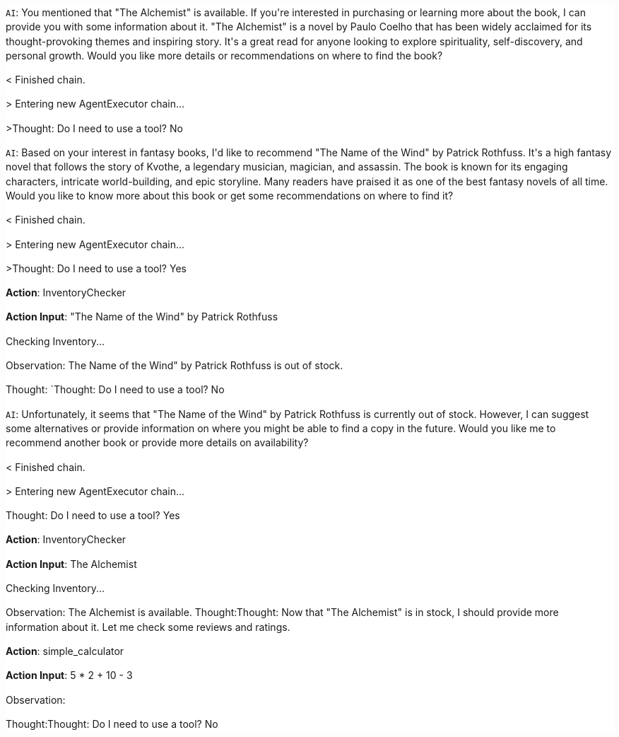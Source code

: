 `AI`: You mentioned that "The Alchemist" is available. If you're interested in purchasing or learning more about the book, I can provide you with some information about it. "The Alchemist" is a novel by Paulo Coelho that has been widely acclaimed for its thought-provoking themes and inspiring story. It's a great read for anyone looking to explore spirituality, self-discovery, and personal growth. Would you like more details or recommendations on where to find the book?

&lt; Finished chain.

&gt; Entering new AgentExecutor chain...

&gt;Thought: Do I need to use a tool? No

`AI`: Based on your interest in fantasy books, I'd like to recommend "The Name of the Wind" by Patrick Rothfuss. It's a high fantasy novel that follows the story of Kvothe, a legendary musician, magician, and assassin. The book is known for its engaging characters, intricate world-building, and epic storyline. Many readers have praised it as one of the best fantasy novels of all time. Would you like to know more about this book or get some recommendations on where to find it?

&lt; Finished chain.

&gt; Entering new AgentExecutor chain...

&gt;Thought: Do I need to use a tool? Yes

**Action**: InventoryChecker

**Action Input**: "The Name of the Wind" by Patrick Rothfuss

Checking Inventory...

Observation: The Name of the Wind" by Patrick Rothfuss is out of stock.

Thought: `Thought: Do I need to use a tool? No

`AI`: Unfortunately, it seems that "The Name of the Wind" by Patrick Rothfuss is currently out of stock. However, I can suggest some alternatives or provide information on where you might be able to find a copy in the future. Would you like me to recommend another book or provide more details on availability?

&lt; Finished chain.

&gt; Entering new AgentExecutor chain...

Thought: Do I need to use a tool? Yes

**Action**: InventoryChecker

**Action Input**: The Alchemist

Checking Inventory...

Observation: The Alchemist is available.
Thought:Thought: Now that "The Alchemist" is in stock, I should provide more information about it. Let me check some reviews and ratings.

**Action**: simple_calculator

**Action Input**: 5 \* 2 + 10 - 3

Observation:

Thought:Thought: Do I need to use a tool? No
